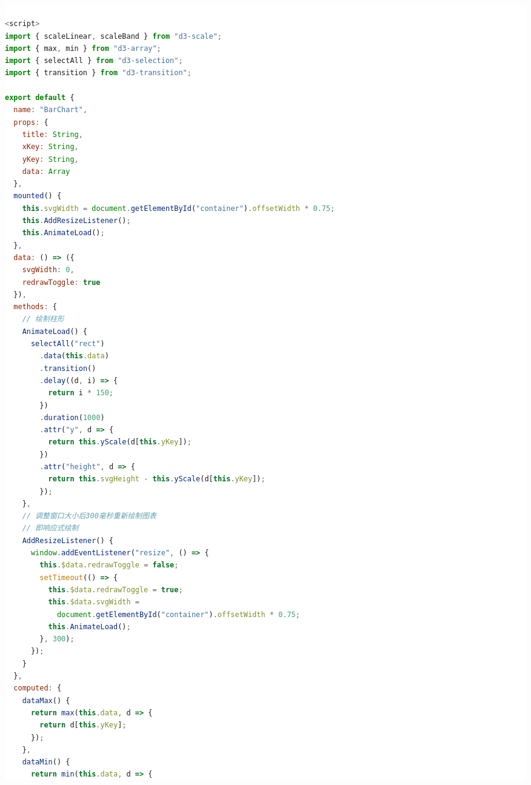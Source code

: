 ```js

<script>
import { scaleLinear, scaleBand } from "d3-scale";
import { max, min } from "d3-array";
import { selectAll } from "d3-selection";
import { transition } from "d3-transition";

export default {
  name: "BarChart",
  props: {
    title: String,
    xKey: String,
    yKey: String,
    data: Array
  },
  mounted() {
    this.svgWidth = document.getElementById("container").offsetWidth * 0.75;
    this.AddResizeListener();
    this.AnimateLoad();
  },
  data: () => ({
    svgWidth: 0,
    redrawToggle: true
  }),
  methods: {
    // 绘制柱形
    AnimateLoad() {
      selectAll("rect")
        .data(this.data)
        .transition()
        .delay((d, i) => {
          return i * 150;
        })
        .duration(1000)
        .attr("y", d => {
          return this.yScale(d[this.yKey]);
        })
        .attr("height", d => {
          return this.svgHeight - this.yScale(d[this.yKey]);
        });
    },
    // 调整窗口大小后300毫秒重新绘制图表
    // 即响应式绘制
    AddResizeListener() {
      window.addEventListener("resize", () => {
        this.$data.redrawToggle = false;
        setTimeout(() => {
          this.$data.redrawToggle = true;
          this.$data.svgWidth =
            document.getElementById("container").offsetWidth * 0.75;
          this.AnimateLoad();
        }, 300);
      });
    }
  },
  computed: {
    dataMax() {
      return max(this.data, d => {
        return d[this.yKey];
      });
    },
    dataMin() {
      return min(this.data, d => {
```